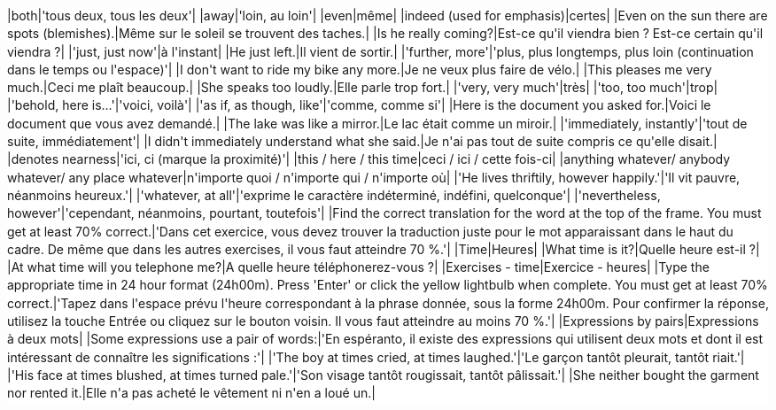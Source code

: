 |both|'tous deux, tous les deux'|
|away|'loin, au loin'|
|even|même|
|indeed (used for emphasis)|certes|
|Even on the sun there are spots (blemishes).|Même sur le soleil se trouvent des taches.|
|Is he really coming?|Est-ce qu'il viendra bien ? Est-ce certain qu'il viendra ?|
|'just, just now'|à l'instant|
|He just left.|Il vient de sortir.|
|'further, more'|'plus, plus longtemps, plus loin (continuation dans le temps ou l'espace)'|
|I don't want to ride my bike any more.|Je ne veux plus faire de vélo.|
|This pleases me very much.|Ceci me plaît beaucoup.|
|She speaks too loudly.|Elle parle trop fort.|
|'very, very much'|très|
|'too, too much'|trop|
|'behold, here is...'|'voici, voilà'|
|'as if, as though, like'|'comme, comme si'|
|Here is the document you asked for.|Voici le document que vous avez demandé.|
|The lake was like a mirror.|Le lac était comme un miroir.|
|'immediately, instantly'|'tout de suite, immédiatement'|
|I didn't immediately understand what she said.|Je n'ai pas tout de suite compris ce qu'elle disait.|
|denotes nearness|'ici, ci (marque la proximité)'|
|this / here / this time|ceci / ici / cette fois-ci|
|anything whatever/ anybody whatever/ any place whatever|n'importe quoi / n'importe qui / n'importe où|
|'He lives thriftily, however happily.'|'Il vit pauvre, néanmoins heureux.'|
|'whatever, at all'|'exprime le caractère indéterminé, indéfini, quelconque'|
|'nevertheless, however'|'cependant, néanmoins, pourtant, toutefois'|
|Find the correct translation for the word at the top of the frame. You must get at least 70% correct.|'Dans cet exercice, vous devez trouver la traduction juste pour le mot apparaissant dans le haut du cadre. De même que dans les autres exercises, il vous faut atteindre 70 %.'|
|Time|Heures|
|What time is it?|Quelle heure est-il ?|
|At what time will you telephone me?|A quelle heure téléphonerez-vous ?|
|Exercises - time|Exercice - heures|
|Type the appropriate time in 24 hour format (24h00m). Press 'Enter' or click the yellow lightbulb when complete. You must get at least 70% correct.|'Tapez dans l'espace prévu l'heure correspondant à la phrase donnée, sous la forme 24h00m. Pour confirmer la réponse, utilisez la touche Entrée ou cliquez sur le bouton voisin. Il vous faut atteindre au moins 70 %.'|
|Expressions by pairs|Expressions à deux mots|
|Some expressions use a pair of words:|'En espéranto, il existe des expressions qui utilisent deux mots et dont il est intéressant de connaître les significations :'|
|'The boy at times cried, at times laughed.'|'Le garçon tantôt pleurait, tantôt riait.'|
|'His face at times blushed, at times turned pale.'|'Son visage tantôt rougissait, tantôt pâlissait.'|
|She neither bought the garment nor rented it.|Elle n'a pas acheté le vêtement ni n'en a loué un.|